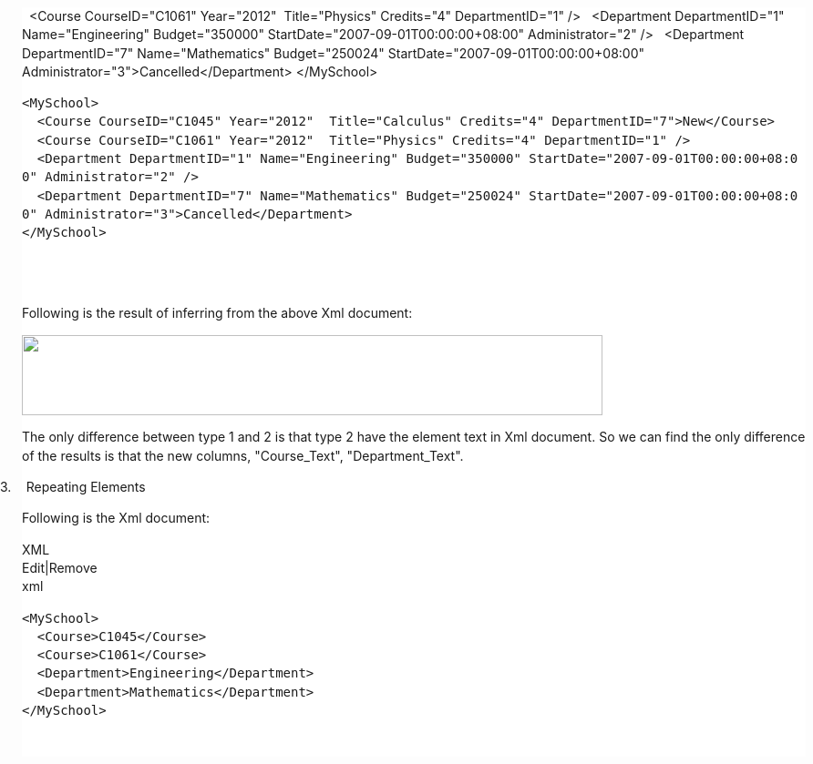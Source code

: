 &nbsp; &lt;Course CourseID=&quot;C1061&quot; Year=&quot;2012&quot;&nbsp; Title=&quot;Physics&quot; Credits=&quot;4&quot; DepartmentID=&quot;1&quot; /&gt;
&nbsp; &lt;Department DepartmentID=&quot;1&quot; Name=&quot;Engineering&quot; Budget=&quot;350000&quot; StartDate=&quot;2007-09-01T00:00:00&#43;08:00&quot; Administrator=&quot;2&quot; /&gt;
&nbsp; &lt;Department DepartmentID=&quot;7&quot; Name=&quot;Mathematics&quot; Budget=&quot;250024&quot; StartDate=&quot;2007-09-01T00:00:00&#43;08:00&quot; Administrator=&quot;3&quot;&gt;Cancelled&lt;/Department&gt;
&lt;/MySchool&gt;

</pre>
<pre id="codePreview" class="xml">
&lt;MySchool&gt;
&nbsp; &lt;Course CourseID=&quot;C1045&quot; Year=&quot;2012&quot;&nbsp; Title=&quot;Calculus&quot; Credits=&quot;4&quot; DepartmentID=&quot;7&quot;&gt;New&lt;/Course&gt;
&nbsp; &lt;Course CourseID=&quot;C1061&quot; Year=&quot;2012&quot;&nbsp; Title=&quot;Physics&quot; Credits=&quot;4&quot; DepartmentID=&quot;1&quot; /&gt;
&nbsp; &lt;Department DepartmentID=&quot;1&quot; Name=&quot;Engineering&quot; Budget=&quot;350000&quot; StartDate=&quot;2007-09-01T00:00:00&#43;08:00&quot; Administrator=&quot;2&quot; /&gt;
&nbsp; &lt;Department DepartmentID=&quot;7&quot; Name=&quot;Mathematics&quot; Budget=&quot;250024&quot; StartDate=&quot;2007-09-01T00:00:00&#43;08:00&quot; Administrator=&quot;3&quot;&gt;Cancelled&lt;/Department&gt;
&lt;/MySchool&gt;

</pre>
</div>
</div>
<div class="endscriptcode">&nbsp;</div>
<p class="MsoListParagraph">Following is the result of inferring from the above Xml document:
</p>
<p class="MsoNormal"><span style=""><img src="/site/view/file/102822/1/image.png" alt="" width="637" height="88" align="middle">
</span></p>
<p class="MsoListParagraphCxSpFirst">The only difference between type 1 and 2 is that type 2 have the element text in Xml document. So we can find the only difference of the results is that the new columns, &quot;Course_Text&quot;, &quot;Department_Text&quot;.</p>
<p class="MsoListParagraphCxSpMiddle" style="text-indent:-.25in"><span style=""><span style="">3.<span style="font:7.0pt &quot;Times New Roman&quot;">&nbsp;&nbsp;&nbsp;&nbsp;&nbsp;&nbsp;
</span></span></span>Repeating Elements</p>
<p class="MsoListParagraphCxSpLast">Following is the Xml document: </p>
<div class="scriptcode">
<div class="pluginEditHolder" pluginCommand="mceScriptCode">
<div class="title"><span>XML</span></div>
<div class="pluginLinkHolder"><span class="pluginEditHolderLink">Edit</span>|<span class="pluginRemoveHolderLink">Remove</span>
</div>
<span class="hidden">xml</span>
<pre class="hidden">
&lt;MySchool&gt;
&nbsp; &lt;Course&gt;C1045&lt;/Course&gt;
&nbsp; &lt;Course&gt;C1061&lt;/Course&gt;
&nbsp; &lt;Department&gt;Engineering&lt;/Department&gt; 
&nbsp;&nbsp;&lt;Department&gt;Mathematics&lt;/Department&gt;
&lt;/MySchool&gt;
